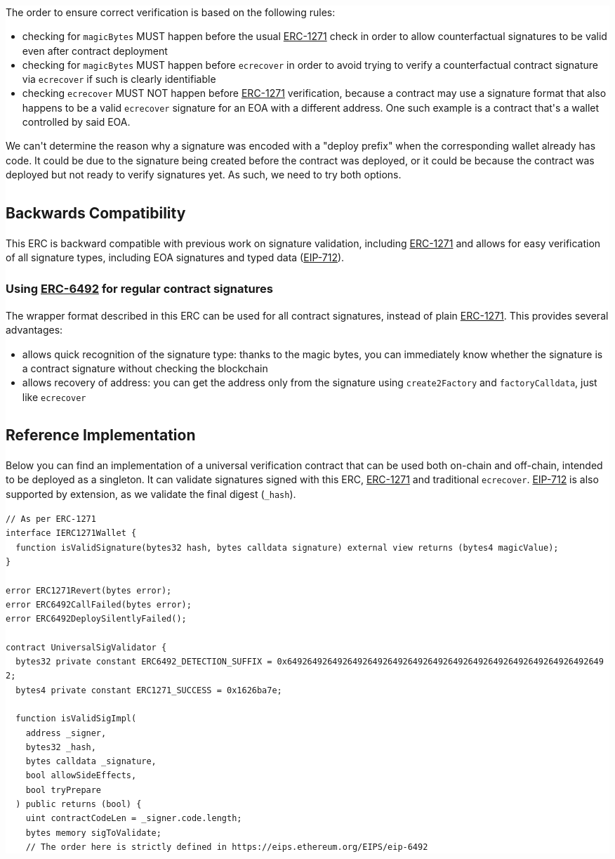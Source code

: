 The order to ensure correct verification is based on the following rules:

- checking for `magicBytes` MUST happen before the usual [ERC-1271](./eip-1271.md) check in order to allow counterfactual signatures to be valid even after contract deployment
- checking for `magicBytes` MUST happen before `ecrecover` in order to avoid trying to verify a counterfactual contract signature via `ecrecover` if such is clearly identifiable
- checking `ecrecover` MUST NOT happen before [ERC-1271](./eip-1271.md) verification, because a contract may use a signature format that also happens to be a valid `ecrecover` signature for an EOA with a different address. One such example is a contract that's a wallet controlled by said EOA.

We can't determine the reason why a signature was encoded with a "deploy prefix" when the corresponding wallet already has code. It could be due to the signature being created before the contract was deployed, or it could be because the contract was deployed but not ready to verify signatures yet. As such, we need to try both options.

## Backwards Compatibility

This ERC is backward compatible with previous work on signature validation, including [ERC-1271](./eip-1271.md) and allows for easy verification of all signature types, including EOA signatures and typed data ([EIP-712](./eip-712.md)). 

### Using [ERC-6492](./eip-6492.md) for regular contract signatures

The wrapper format described in this ERC can be used for all contract signatures, instead of plain [ERC-1271](./eip-1271.md). This provides several advantages:

- allows quick recognition of the signature type: thanks to the magic bytes, you can immediately know whether the signature is a contract signature without checking the blockchain
- allows recovery of address: you can get the address only from the signature using `create2Factory` and `factoryCalldata`, just like `ecrecover`

## Reference Implementation

Below you can find an implementation of a universal verification contract that can be used both on-chain and off-chain, intended to be deployed as a singleton. It can validate signatures signed with this ERC, [ERC-1271](./eip-1271.md) and traditional `ecrecover`. [EIP-712](./eip-712.md) is also supported by extension, as we validate the final digest (`_hash`).

```solidity
// As per ERC-1271
interface IERC1271Wallet {
  function isValidSignature(bytes32 hash, bytes calldata signature) external view returns (bytes4 magicValue);
}

error ERC1271Revert(bytes error);
error ERC6492CallFailed(bytes error);
error ERC6492DeploySilentlyFailed();

contract UniversalSigValidator {
  bytes32 private constant ERC6492_DETECTION_SUFFIX = 0x6492649264926492649264926492649264926492649264926492649264926492;
  bytes4 private constant ERC1271_SUCCESS = 0x1626ba7e;

  function isValidSigImpl(
    address _signer,
    bytes32 _hash,
    bytes calldata _signature,
    bool allowSideEffects,
    bool tryPrepare
  ) public returns (bool) {
    uint contractCodeLen = _signer.code.length;
    bytes memory sigToValidate;
    // The order here is strictly defined in https://eips.ethereum.org/EIPS/eip-6492
```